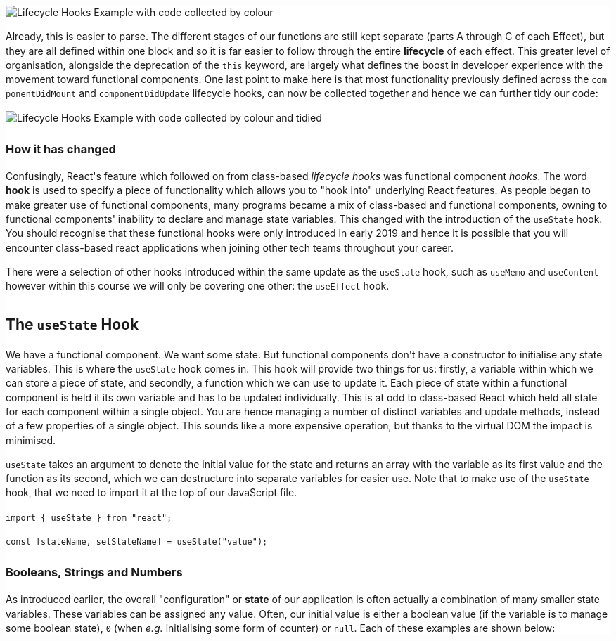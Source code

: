 ![Lifecycle Hooks Example with code collected by colour](../../../assets/react/hooks/colourCollected.png)

Already, this is easier to parse. The different stages of our functions are still kept separate (parts A through C of each Effect), but they are all defined within one block and so it is far easier to follow through the entire **lifecycle** of each effect. This greater level of organisation, alongside the deprecation of the `this` keyword, are largely what defines the boost in developer experience with the movement toward functional components. One last point to make here is that most functionality previously defined across the `componentDidMount` and `componentDidUpdate` lifecycle hooks, can now be collected together and hence we can further tidy our code:

![Lifecycle Hooks Example with code collected by colour and tidied](../../../assets/react/hooks/codeCollected.png)


### How it has changed

Confusingly, React's feature which followed on from class-based *lifecycle hooks* was functional component *hooks*. The word **hook** is used to specify a piece of functionality which allows you to "hook into" underlying React features. As people began to make greater use of functional components, many programs became a mix of class-based and functional components, owning to functional components' inability to declare and manage state variables. This changed with the introduction of the `useState` hook. You should recognise that these functional hooks were only introduced in early 2019 and hence it is possible that you will encounter class-based react applications when joining other tech teams throughout your career.

There were a selection of other hooks introduced within the same update as the `useState` hook, such as `useMemo` and `useContent` however within this course we will only be covering one other: the `useEffect` hook. 



## The `useState` Hook

We have a functional component. We want some state. But functional components don't have a constructor to initialise any state variables. This is where the `useState` hook comes in. This hook will provide two things for us: firstly, a variable within which we can store a piece of state, and secondly, a function which we can use to update it. Each piece of state within a functional component is held it its own variable and has to be updated individually. This is at odd to class-based React which held all state for each component within a single object. You are hence managing a number of distinct variables and update methods, instead of a few properties of a single object. This sounds like a more expensive operation, but thanks to the virtual DOM the impact is minimised.

`useState` takes an argument to denote the initial value for the state and returns an array with the variable as its first value and the function as its second, which we can destructure into separate variables for easier use. Note that to make use of the `useState` hook, that we need to import it at the top of our JavaScript file.

`import { useState } from "react";`

`const [stateName, setStateName] = useState("value");`

### Booleans, Strings and Numbers

As introduced earlier, the overall "configuration" or **state** of our application is often actually a combination of many smaller state variables. These variables can be assigned any value. Often, our initial value is either a boolean value (if the variable is to manage some boolean state), `0` (when *e.g.* initialising some form of counter) or `null`. Each of these examples are shown below:
